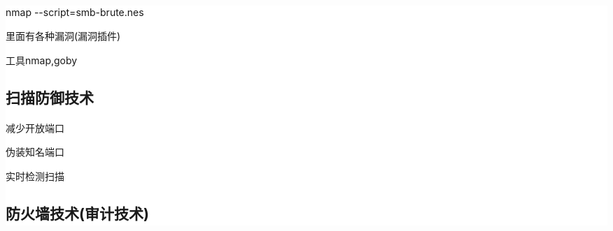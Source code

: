 nmap --script=smb-brute.nes

里面有各种漏洞(漏洞插件)

工具nmap,goby

## 扫描防御技术

减少开放端口

伪装知名端口

实时检测扫描

## 防火墙技术(审计技术)

